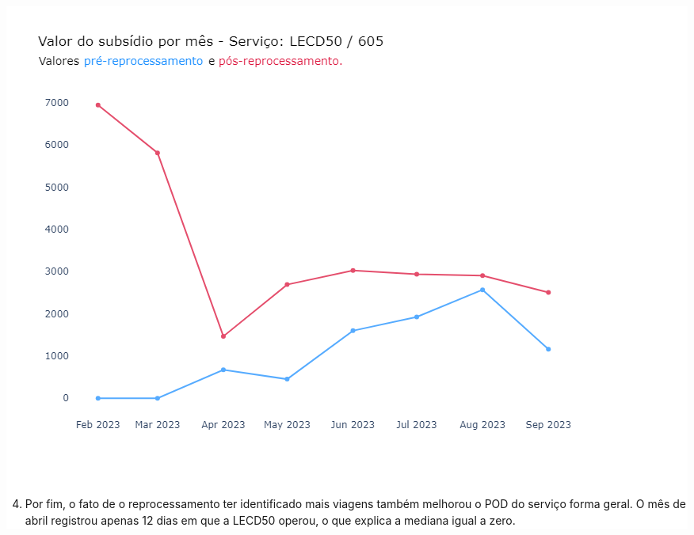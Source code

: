 <img src="./data/figures/valor_subsidio_mes_LECD50_605.png" width="800">

4) Por fim, o fato de o reprocessamento ter identificado mais viagens também melhorou o POD do serviço forma geral. O mês de abril registrou apenas 12 dias em que a LECD50 operou, o que explica a mediana igual a zero.

